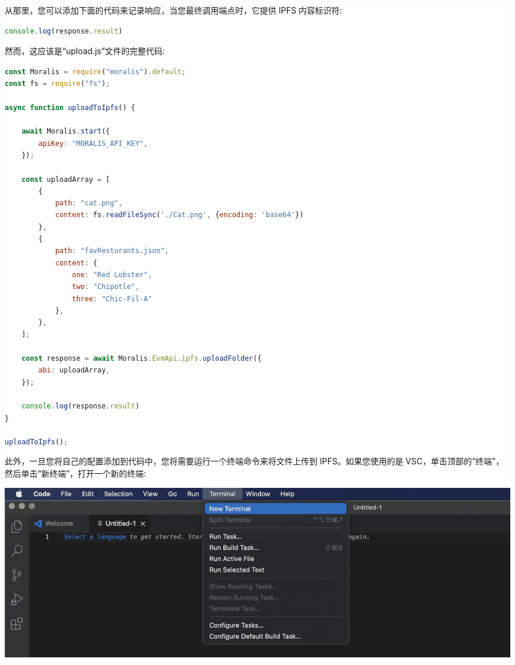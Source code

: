 从那里，您可以添加下面的代码来记录响应，当您最终调用端点时，它提供 IPFS 内容标识符:

```js
console.log(response.result)
```

然而，这应该是“upload.js”文件的完整代码:

```js
const Moralis = require("moralis").default;
const fs = require("fs"); 

async function uploadToIpfs() {

    await Moralis.start({
        apiKey: "MORALIS_API_KEY",
    });

    const uploadArray = [
        {
            path: "cat.png",
            content: fs.readFileSync('./Cat.png', {encoding: 'base64'})
        },
        {
            path: "favResturants.json",
            content: {
                one: "Red Lobster",
                two: "Chipotle", 
                three: "Chic-Fil-A"
            },
        },
    ];

    const response = await Moralis.EvmApi.ipfs.uploadFolder({
        abi: uploadArray,
    });

    console.log(response.result)
}

uploadToIpfs();
```

此外，一旦您将自己的配置添加到代码中，您将需要运行一个终端命令来将文件上传到 IPFS。如果您使用的是 VSC，单击顶部的“终端”，然后单击“新终端”，打开一个新的终端:

![](img/7d4291d1602dee58d464fd618be56a6d.png)
